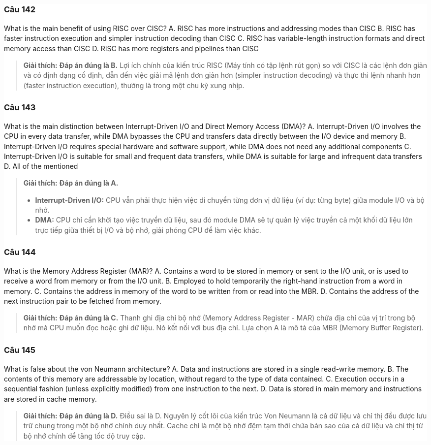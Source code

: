 ### Câu 142
What is the main benefit of using RISC over CISC?
A. RISC has more instructions and addressing modes than CISC
B. RISC has faster instruction execution and simpler instruction decoding than CISC
C. RISC has variable-length instruction formats and direct memory access than CISC
D. RISC has more registers and pipelines than CISC
> **Giải thích:**
> **Đáp án đúng là B.** Lợi ích chính của kiến trúc RISC (Máy tính có tập lệnh rút gọn) so với CISC là các lệnh đơn giản và có định dạng cố định, dẫn đến việc giải mã lệnh đơn giản hơn (simpler instruction decoding) và thực thi lệnh nhanh hơn (faster instruction execution), thường là trong một chu kỳ xung nhịp.

### Câu 143
What is the main distinction between Interrupt-Driven I/O and Direct Memory Access (DMA)?
A. Interrupt-Driven I/O involves the CPU in every data transfer, while DMA bypasses the CPU and transfers data directly between the I/O device and memory
B. Interrupt-Driven I/O requires special hardware and software support, while DMA does not need any additional components
C. Interrupt-Driven I/O is suitable for small and frequent data transfers, while DMA is suitable for large and infrequent data transfers
D. All of the mentioned
> **Giải thích:**
> **Đáp án đúng là A.**
> *   **Interrupt-Driven I/O:** CPU vẫn phải thực hiện việc di chuyển từng đơn vị dữ liệu (ví dụ: từng byte) giữa module I/O và bộ nhớ.
> *   **DMA:** CPU chỉ cần khởi tạo việc truyền dữ liệu, sau đó module DMA sẽ tự quản lý việc truyền cả một khối dữ liệu lớn trực tiếp giữa thiết bị I/O và bộ nhớ, giải phóng CPU để làm việc khác.

### Câu 144
What is the Memory Address Register (MAR)?
A. Contains a word to be stored in memory or sent to the I/O unit, or is used to receive a word from memory or from the I/O unit.
B. Employed to hold temporarily the right-hand instruction from a word in memory.
C. Contains the address in memory of the word to be written from or read into the MBR.
D. Contains the address of the next instruction pair to be fetched from memory.
> **Giải thích:**
> **Đáp án đúng là C.** Thanh ghi địa chỉ bộ nhớ (Memory Address Register - MAR) chứa địa chỉ của vị trí trong bộ nhớ mà CPU muốn đọc hoặc ghi dữ liệu. Nó kết nối với bus địa chỉ. Lựa chọn A là mô tả của MBR (Memory Buffer Register).

### Câu 145
What is false about the von Neumann architecture?
A. Data and instructions are stored in a single read-write memory.
B. The contents of this memory are addressable by location, without regard to the type of data contained.
C. Execution occurs in a sequential fashion (unless explicitly modified) from one instruction to the next.
D. Data is stored in main memory and instructions are stored in cache memory.
> **Giải thích:**
> **Đáp án đúng là D.** Điều sai là D. Nguyên lý cốt lõi của kiến trúc Von Neumann là cả dữ liệu và chỉ thị đều được lưu trữ chung trong một bộ nhớ chính duy nhất. Cache chỉ là một bộ nhớ đệm tạm thời chứa bản sao của cả dữ liệu và chỉ thị từ bộ nhớ chính để tăng tốc độ truy cập.

